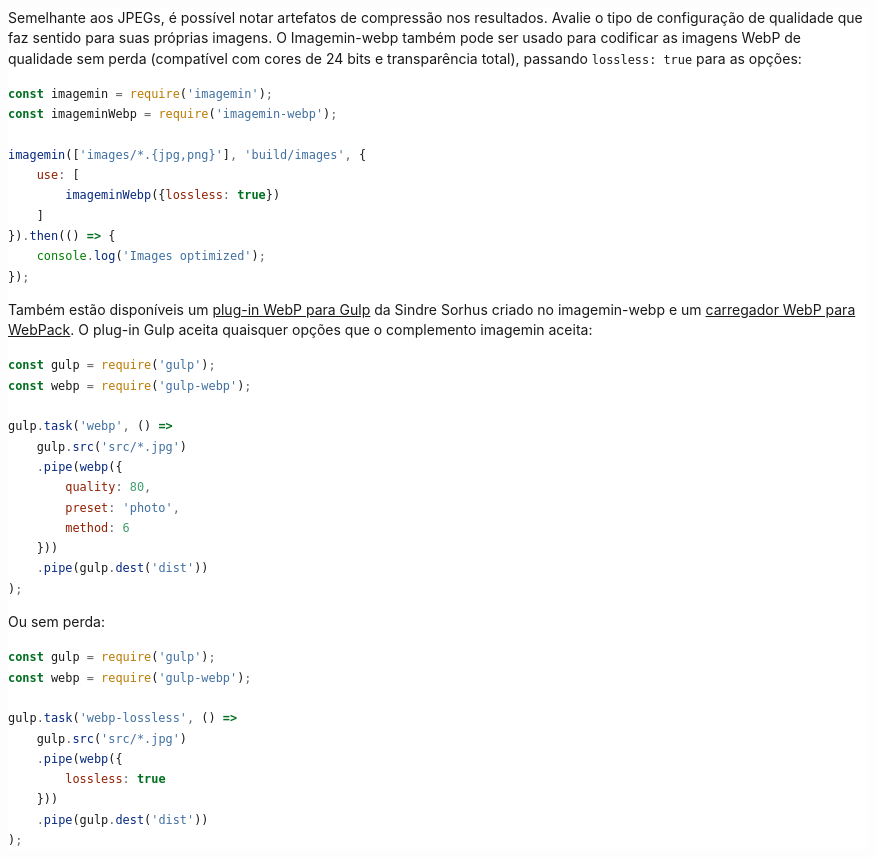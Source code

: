 
Semelhante aos JPEGs, é possível notar artefatos de compressão nos resultados.
Avalie o tipo de configuração de qualidade que faz sentido para suas próprias imagens. O Imagemin-webp também
pode ser usado para codificar as imagens WebP de qualidade sem perda (compatível com cores de 24 bits e
transparência total), passando `lossless: true` para as opções:


```js
const imagemin = require('imagemin');
const imageminWebp = require('imagemin-webp');

imagemin(['images/*.{jpg,png}'], 'build/images', {
    use: [
        imageminWebp({lossless: true})
    ]
}).then(() => {
    console.log('Images optimized');
});
```


Também estão disponíveis um [plug-in WebP para Gulp](https://github.com/sindresorhus/gulp-webp) da Sindre
Sorhus criado no imagemin-webp e um [carregador WebP para
WebPack](https://www.npmjs.com/package/webp-loader). O plug-in
Gulp aceita quaisquer opções que o complemento imagemin aceita:

```js
const gulp = require('gulp');
const webp = require('gulp-webp');

gulp.task('webp', () =>
    gulp.src('src/*.jpg')
    .pipe(webp({
        quality: 80,
        preset: 'photo',
        method: 6
    }))
    .pipe(gulp.dest('dist'))
);
```

Ou sem perda:

```js
const gulp = require('gulp');
const webp = require('gulp-webp');

gulp.task('webp-lossless', () =>
    gulp.src('src/*.jpg')
    .pipe(webp({
        lossless: true
    }))
    .pipe(gulp.dest('dist'))
);
```
